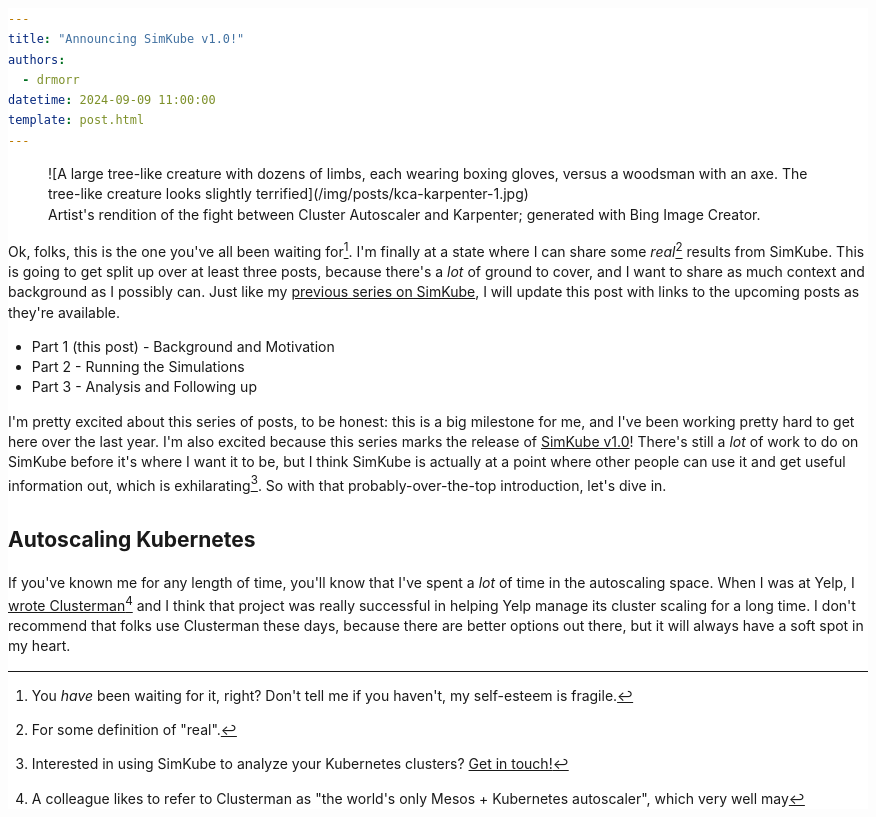```yaml
---
title: "Announcing SimKube v1.0!"
authors:
  - drmorr
datetime: 2024-09-09 11:00:00
template: post.html
---
```


<figure markdown>
  ![A large tree-like creature with dozens of limbs, each wearing boxing gloves, versus a woodsman with an axe.  The
  tree-like creature looks slightly terrified](/img/posts/kca-karpenter-1.jpg)
  <figcaption>
    Artist's rendition of the fight between Cluster Autoscaler and Karpenter; generated with Bing Image Creator.
  </figcaption>
</figure>

Ok, folks, this is the one you've all been waiting for[^1].  I'm finally at a state where I can share some _real_[^2]
results from SimKube.  This is going to get split up over at least three posts, because there's a _lot_ of
ground to cover, and I want to share as much context and background as I possibly can.  Just like my [previous series on
SimKube](./2023-08-28-simkube-part-1.md), I will update this post with links to the upcoming posts as they're available.

* Part 1 (this post) - Background and Motivation
* Part 2 - Running the Simulations
* Part 3 - Analysis and Following up

I'm pretty excited about this series of posts, to be honest: this is a big milestone for me, and I've been working
pretty hard to get here over the last year.  I'm also excited because this series marks the release of [SimKube v1.0](https://github.com/acrlabs/simkube/releases/tag/v1.0.0)!
There's still a _lot_ of work to do on SimKube before it's where I want it to be, but I think SimKube is actually at a
point where other people can use it and get useful information out, which is exhilarating[^3].  So with that
probably-over-the-top introduction, let's dive in.

## Autoscaling Kubernetes

If you've known me for any length of time, you'll know that I've spent a _lot_ of time in the autoscaling space.
When I was at Yelp, I [wrote Clusterman](https://engineeringblog.yelp.com/2019/11/open-source-clusterman.html)[^4] and I
think that project was really successful in helping Yelp manage its cluster scaling for a long time.  I don't recommend
that folks use Clusterman these days, because there are better options out there, but it will always have a soft spot in
my heart.


[^1]: You _have_ been waiting for it, right?  Don't tell me if you haven't, my self-esteem is fragile.
[^2]: For some definition of "real".
[^3]: Interested in using SimKube to analyze your Kubernetes clusters?  [Get in touch!](https://appliedcomputing.io/contact/)
[^4]: A colleague likes to refer to Clusterman as "the world's only Mesos + Kubernetes autoscaler", which very well may
[^5]: The biggest example of such an assumption being that Kubernetes clusters generally contain a single (or small
[^6]: And there are [some mutterings](https://mastodon.social/@jawnsy/113022957876825615) that GCP may be actively
[^7]: If you're curious, here's the [DSB paper](https://www.csl.cornell.edu/~delimitrou/papers/2019.asplos.microservices.pdf).
[^8]: In Kubernetes, you can set both "requests" and "limits" -- requests act as a guaranteed minimum amount of
[^9]: Foreshadowing: I will regret this decision later.
[^10]: You will see much better/nicer looking graphs towards the end of this post and in later posts, but when I was
[^11]: Wanna know how to overwhelm your metrics pipeline with data?  This is how.
[^12]: If you've been paying particularly close attention to the graphs, you'll notice that this statement is actually a
[^13]: This fact is both one of the strengths and weaknesses of the SimKube approach to simulation: this type of